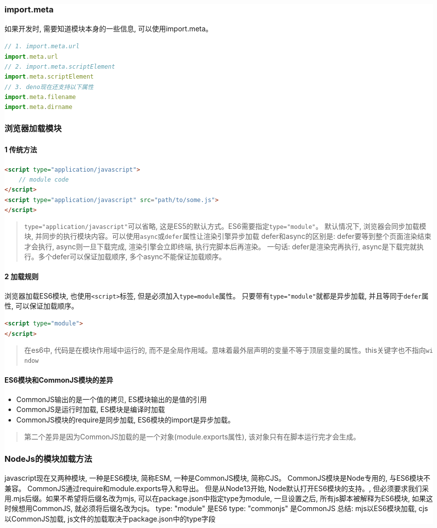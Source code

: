 ### import.meta
如果开发时, 需要知道模块本身的一些信息, 可以使用import.meta。
```js
// 1. import.meta.url
import.meta.url
// 2. import.meta.scriptElement
import.meta.scriptElement
// 3. deno现在还支持以下属性
import.meta.filename
import.meta.dirname
```


### 浏览器加载模块
#### 1 传统方法
```html
<script type="application/javascript">
    // module code
</script>
<script type="application/javascript" src="path/to/some.js">
</script>
```
> `type="application/javascript"`可以省略, 这是ES5的默认方式。ES6需要指定`type="module"`。
默认情况下, 浏览器会同步加载模块, 并同步的执行模块内容。可以使用`async`或`defer`属性让渲染引擎异步加载
defer和async的区别是: defer要等到整个页面渲染结束才会执行, async则一旦下载完成, 渲染引擎会立即终端, 执行完脚本后再渲染。
> 一句话: defer是渲染完再执行, async是下载完就执行。多个defer可以保证加载顺序, 多个async不能保证加载顺序。

#### 2 加载规则
浏览器加载ES6模块, 也使用`<script>`标签, 但是必须加入`type=module`属性。
只要带有`type="module"`就都是异步加载, 并且等同于`defer`属性, 可以保证加载顺序。
```html
<script type="module">
</script>
```
> 在es6中, 代码是在模块作用域中运行的, 而不是全局作用域。意味着最外层声明的变量不等于顶层变量的属性。this关键字也不指向`window`

#### ES6模块和CommonJS模块的差异

- CommonJS输出的是一个值的拷贝, ES模块输出的是值的引用
- CommonJS是运行时加载, ES模块是编译时加载
- CommonJS模块的require是同步加载, ES6模块的import是异步加载。

> 第二个差异是因为CommonJS加载的是一个对象(module.exports属性), 该对象只有在脚本运行完才会生成。


### NodeJs的模块加载方法
javascript现在又两种模块, 一种是ES6模块, 简称ESM, 一种是CommonJS模块, 简称CJS。
CommonJS模块是Node专用的, 与ES6模块不兼容。
CommonJS通过require和module.exports导入和导出。
但是从Node13开始, Node默认打开ES6模块的支持。, 但必须要求我们采用.mjs后缀。如果不希望将后缀名改为mjs, 可以在package.json中指定type为module, 一旦设置之后, 所有js脚本被解释为ES6模块, 如果这时候想用CommonJS, 就必须将后缀名改为cjs。
type: "module" 是ES6
type: "commonjs" 是CommonJS
总结: mjs以ES6模块加载, cjs以CommonJS加载, js文件的加载取决于package.json中的type字段
